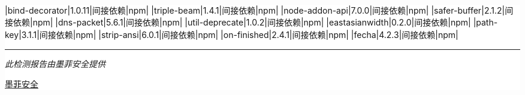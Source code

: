 |bind-decorator|1.0.11|间接依赖|npm|
|triple-beam|1.4.1|间接依赖|npm|
|node-addon-api|7.0.0|间接依赖|npm|
|safer-buffer|2.1.2|间接依赖|npm|
|dns-packet|5.6.1|间接依赖|npm|
|util-deprecate|1.0.2|间接依赖|npm|
|eastasianwidth|0.2.0|间接依赖|npm|
|path-key|3.1.1|间接依赖|npm|
|strip-ansi|6.0.1|间接依赖|npm|
|on-finished|2.4.1|间接依赖|npm|
|fecha|4.2.3|间接依赖|npm|


------

*此检测报告由墨菲安全提供*

[墨菲安全](www.murphysec.com)